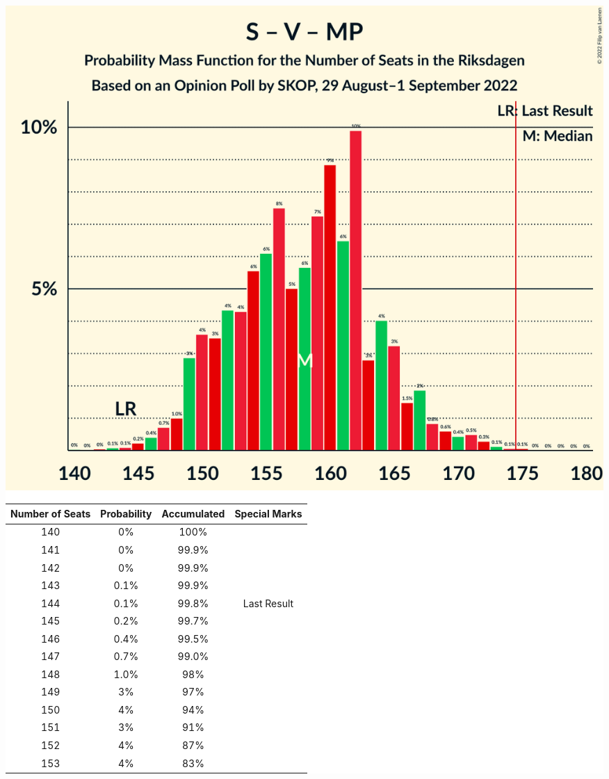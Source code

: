 ![Graph with seats probability mass function not yet produced](2022-09-01-SKOP-coalitions-seats-pmf-s–v–mp.png "Seats Probability Mass Function")

| Number of Seats | Probability | Accumulated | Special Marks |
|:---------------:|:-----------:|:-----------:|:-------------:|
| 140 | 0% | 100% |  |
| 141 | 0% | 99.9% |  |
| 142 | 0% | 99.9% |  |
| 143 | 0.1% | 99.9% |  |
| 144 | 0.1% | 99.8% | Last Result |
| 145 | 0.2% | 99.7% |  |
| 146 | 0.4% | 99.5% |  |
| 147 | 0.7% | 99.0% |  |
| 148 | 1.0% | 98% |  |
| 149 | 3% | 97% |  |
| 150 | 4% | 94% |  |
| 151 | 3% | 91% |  |
| 152 | 4% | 87% |  |
| 153 | 4% | 83% |  |